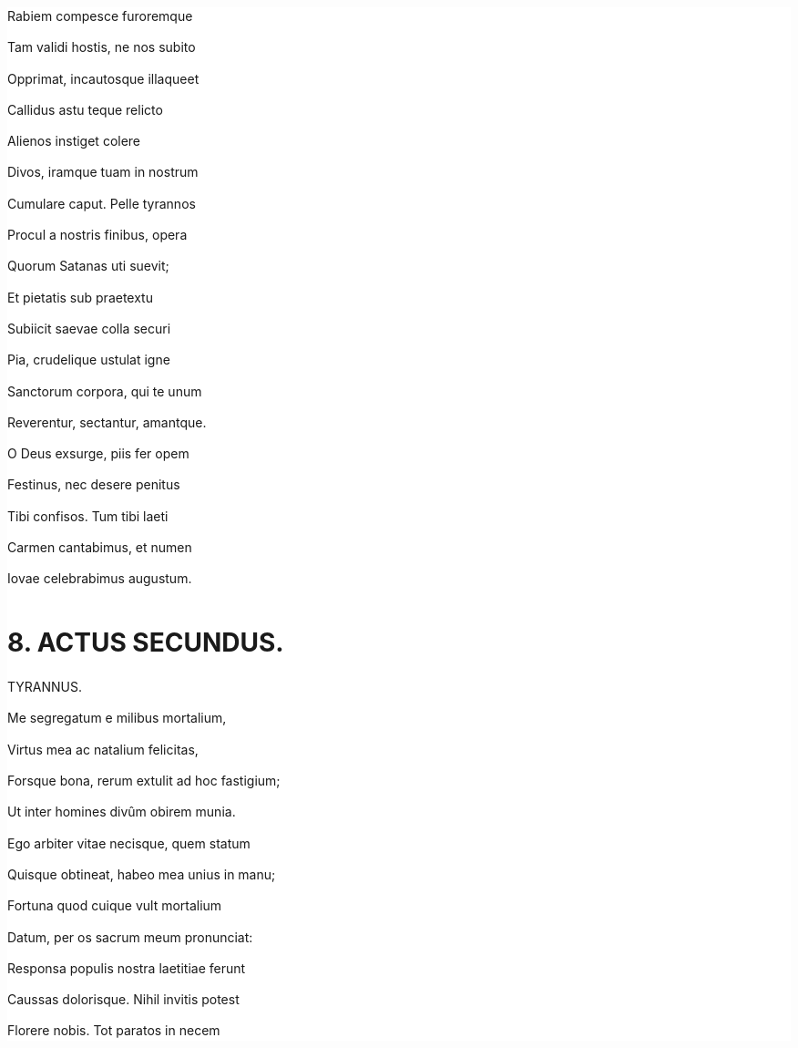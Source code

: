 Rabiem compesce furoremque

Tam validi hostis, ne nos subito

Opprimat, incautosque illaqueet

Callidus astu teque relicto

Alienos instiget colere

Divos, iramque tuam in nostrum

Cumulare caput. Pelle tyrannos

Procul a nostris finibus, opera

Quorum Satanas uti suevit;

Et pietatis sub praetextu

Subiicit saevae colla securi

Pia, crudelique ustulat igne

Sanctorum corpora, qui te unum

Reverentur, sectantur, amantque.

O Deus exsurge, piis fer opem

Festinus, nec desere penitus

Tibi confisos. Tum tibi laeti

Carmen cantabimus, et numen

Iovae celebrabimus augustum.

# 8. ACTUS SECUNDUS.

TYRANNUS.

Me segregatum e milibus mortalium,

Virtus mea ac natalium felicitas,

Forsque bona, rerum extulit ad hoc fastigium;

Ut inter homines divûm obirem munia.

Ego arbiter vitae necisque, quem statum

Quisque obtineat, habeo mea unius in manu;

Fortuna quod cuique vult mortalium

Datum, per os sacrum meum pronunciat:

Responsa populis nostra laetitiae ferunt

Caussas dolorisque. Nihil invitis potest

Florere nobis. Tot paratos in necem
